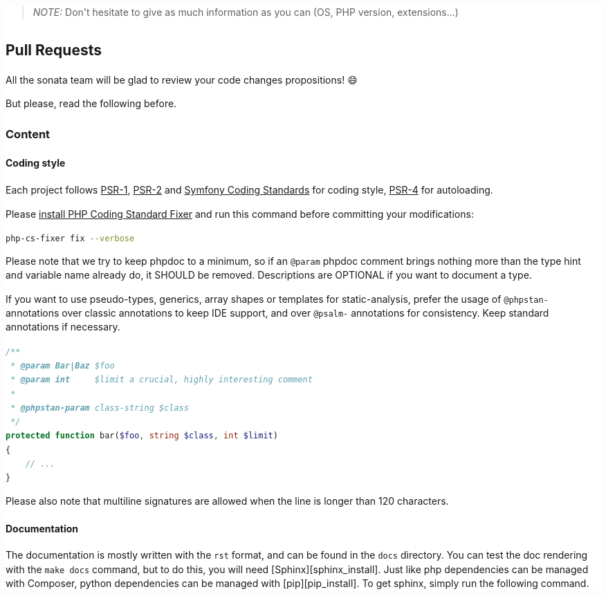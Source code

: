 > _NOTE:_ Don't hesitate to give as much information as you can (OS, PHP
> version, extensions...)

## Pull Requests

All the sonata team will be glad to review your code changes propositions! :smile:

But please, read the following before.

### Content

#### Coding style

Each project follows [PSR-1](http://www.php-fig.org/psr/psr-1/), [PSR-2](http://www.php-fig.org/psr/psr-2/)
and [Symfony Coding Standards](http://symfony.com/doc/current/contributing/code/standards.html) for coding style,
[PSR-4](http://www.php-fig.org/psr/psr-4/) for autoloading.

Please [install PHP Coding Standard Fixer](http://cs.sensiolabs.org/#installation)
and run this command before committing your modifications:

```bash
php-cs-fixer fix --verbose
```

Please note that we try to keep phpdoc to a minimum, so if an `@param` phpdoc
comment brings nothing more than the type hint and variable name already do,
it SHOULD be removed. Descriptions are OPTIONAL if you want to document a type.

If you want to use pseudo-types, generics, array shapes or templates for
static-analysis, prefer the usage of `@phpstan-` annotations over classic
annotations to keep IDE support, and over `@psalm-` annotations for consistency.
Keep standard annotations if necessary.

```php
/**
 * @param Bar|Baz $foo
 * @param int     $limit a crucial, highly interesting comment
 *
 * @phpstan-param class-string $class
 */
protected function bar($foo, string $class, int $limit)
{
    // ...
}
```

Please also note that multiline signatures are allowed when the line is longer than 120 characters.

#### Documentation

The documentation is mostly written with the `rst` format, and can be found in the `docs` directory.
You can test the doc rendering with the `make docs` command, but to do this, you will need [Sphinx][sphinx_install].
Just like php dependencies can be managed with Composer, python dependencies can be managed with [pip][pip_install].
To get sphinx, simply run the following command.
